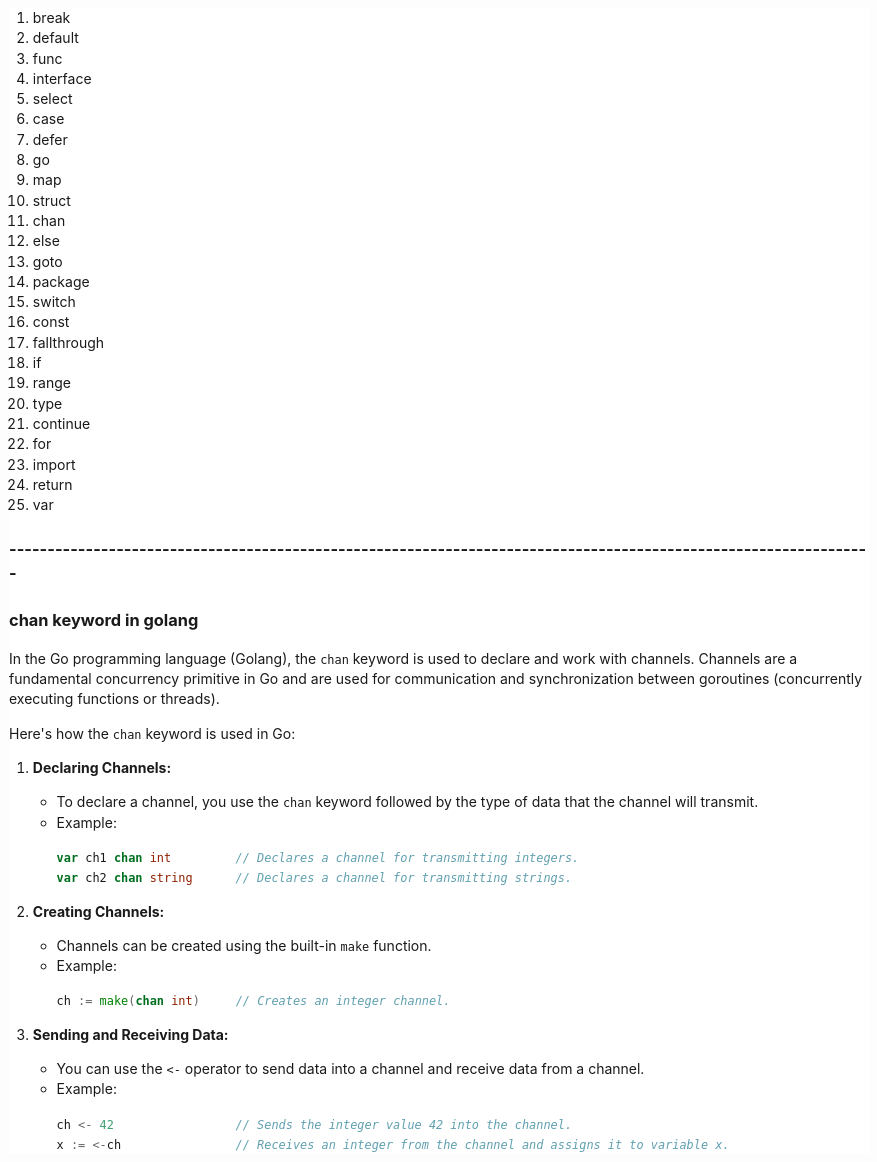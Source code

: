 1. break
2. default
3. func
4. interface
5. select
6. case
7. defer
8. go
9. map
10. struct
11. chan
12. else
13. goto
14. package
15. switch
16. const
17. fallthrough
18. if
19. range
20. type
21. continue
22. for
23. import
24. return
25. var
### -----------------------------------------------------------------------------------------------------------------
### chan keyword in golang
In the Go programming language (Golang), the `chan` keyword is used to declare and work with channels. Channels are a fundamental concurrency primitive in Go and are used for communication and synchronization between goroutines (concurrently executing functions or threads).

Here's how the `chan` keyword is used in Go:

1. **Declaring Channels:**
   - To declare a channel, you use the `chan` keyword followed by the type of data that the channel will transmit.
   - Example:
     ```go
     var ch1 chan int         // Declares a channel for transmitting integers.
     var ch2 chan string      // Declares a channel for transmitting strings.
     ```

2. **Creating Channels:**
   - Channels can be created using the built-in `make` function.
   - Example:
     ```go
     ch := make(chan int)     // Creates an integer channel.
     ```

3. **Sending and Receiving Data:**
   - You can use the `<-` operator to send data into a channel and receive data from a channel.
   - Example:
     ```go
     ch <- 42                 // Sends the integer value 42 into the channel.
     x := <-ch                // Receives an integer from the channel and assigns it to variable x.
     ```
